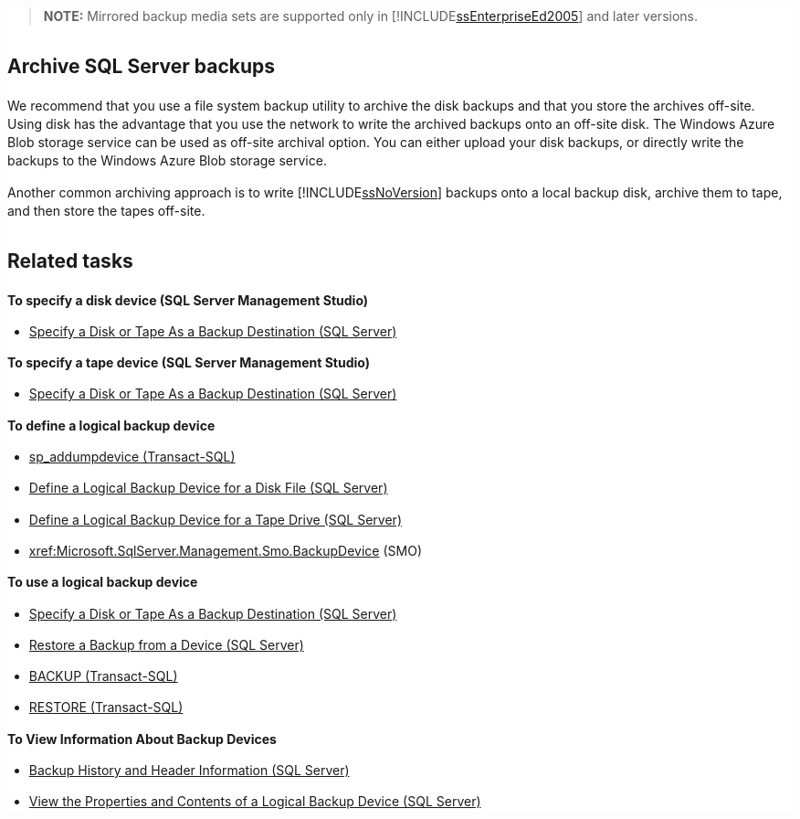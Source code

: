 > **NOTE:** Mirrored backup media sets are supported only in [!INCLUDE[ssEnterpriseEd2005](../../includes/ssenterpriseed2005-md.md)] and later versions.  
  
  
##  <a name="Archiving"></a> Archive SQL Server backups  
 We recommend that you use a file system backup utility to archive the disk backups and that you store the archives off-site. Using disk has the advantage that you use the network to write the archived backups onto an off-site disk. The Windows Azure Blob storage service can be used as off-site archival option.  You can either upload your disk backups, or directly write the backups to the Windows Azure Blob storage service.  
  
 Another common archiving approach is to write [!INCLUDE[ssNoVersion](../../includes/ssnoversion-md.md)] backups onto a local backup disk, archive them to tape, and then store the tapes off-site.  

  
##  <a name="RelatedTasks"></a> Related tasks  
 **To specify a disk device (SQL Server Management Studio)**  
  
-   [Specify a Disk or Tape As a Backup Destination &#40;SQL Server&#41;](../../relational-databases/backup-restore/specify-a-disk-or-tape-as-a-backup-destination-sql-server.md)  
  
 **To specify a tape device (SQL Server Management Studio)**  
  
-   [Specify a Disk or Tape As a Backup Destination &#40;SQL Server&#41;](../../relational-databases/backup-restore/specify-a-disk-or-tape-as-a-backup-destination-sql-server.md)  
  
 **To define a logical backup device**  
  
-   [sp_addumpdevice &#40;Transact-SQL&#41;](../../relational-databases/system-stored-procedures/sp-addumpdevice-transact-sql.md)  
  
-   [Define a Logical Backup Device for a Disk File &#40;SQL Server&#41;](../../relational-databases/backup-restore/define-a-logical-backup-device-for-a-disk-file-sql-server.md)  
  
-   [Define a Logical Backup Device for a Tape Drive &#40;SQL Server&#41;](../../relational-databases/backup-restore/define-a-logical-backup-device-for-a-tape-drive-sql-server.md)  
  
-   <xref:Microsoft.SqlServer.Management.Smo.BackupDevice> (SMO)  
  
 **To use a logical backup device**  
  
-   [Specify a Disk or Tape As a Backup Destination &#40;SQL Server&#41;](../../relational-databases/backup-restore/specify-a-disk-or-tape-as-a-backup-destination-sql-server.md)  
  
-   [Restore a Backup from a Device &#40;SQL Server&#41;](../../relational-databases/backup-restore/restore-a-backup-from-a-device-sql-server.md)  
  
-   [BACKUP &#40;Transact-SQL&#41;](../../t-sql/statements/backup-transact-sql.md)  
  
-   [RESTORE &#40;Transact-SQL&#41;](../../t-sql/statements/restore-statements-transact-sql.md)  
  
 **To View Information About Backup Devices**  
  
-   [Backup History and Header Information &#40;SQL Server&#41;](../../relational-databases/backup-restore/backup-history-and-header-information-sql-server.md)  
  
-   [View the Properties and Contents of a Logical Backup Device &#40;SQL Server&#41;](../../relational-databases/backup-restore/view-the-properties-and-contents-of-a-logical-backup-device-sql-server.md)  
  